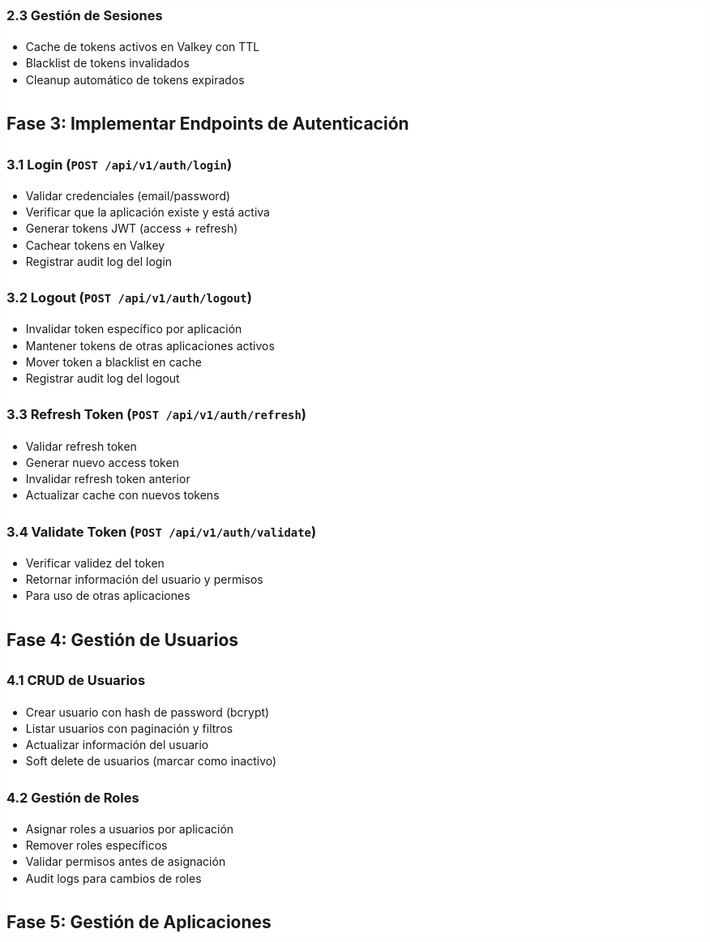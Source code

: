 ### 2.3 Gestión de Sesiones
- Cache de tokens activos en Valkey con TTL
- Blacklist de tokens invalidados
- Cleanup automático de tokens expirados

## Fase 3: Implementar Endpoints de Autenticación

### 3.1 Login (`POST /api/v1/auth/login`)
- Validar credenciales (email/password)
- Verificar que la aplicación existe y está activa
- Generar tokens JWT (access + refresh)
- Cachear tokens en Valkey
- Registrar audit log del login

### 3.2 Logout (`POST /api/v1/auth/logout`)
- Invalidar token específico por aplicación
- Mantener tokens de otras aplicaciones activos
- Mover token a blacklist en cache
- Registrar audit log del logout

### 3.3 Refresh Token (`POST /api/v1/auth/refresh`)
- Validar refresh token
- Generar nuevo access token
- Invalidar refresh token anterior
- Actualizar cache con nuevos tokens

### 3.4 Validate Token (`POST /api/v1/auth/validate`)
- Verificar validez del token
- Retornar información del usuario y permisos
- Para uso de otras aplicaciones

## Fase 4: Gestión de Usuarios

### 4.1 CRUD de Usuarios
- Crear usuario con hash de password (bcrypt)
- Listar usuarios con paginación y filtros
- Actualizar información del usuario
- Soft delete de usuarios (marcar como inactivo)

### 4.2 Gestión de Roles
- Asignar roles a usuarios por aplicación
- Remover roles específicos
- Validar permisos antes de asignación
- Audit logs para cambios de roles

## Fase 5: Gestión de Aplicaciones
